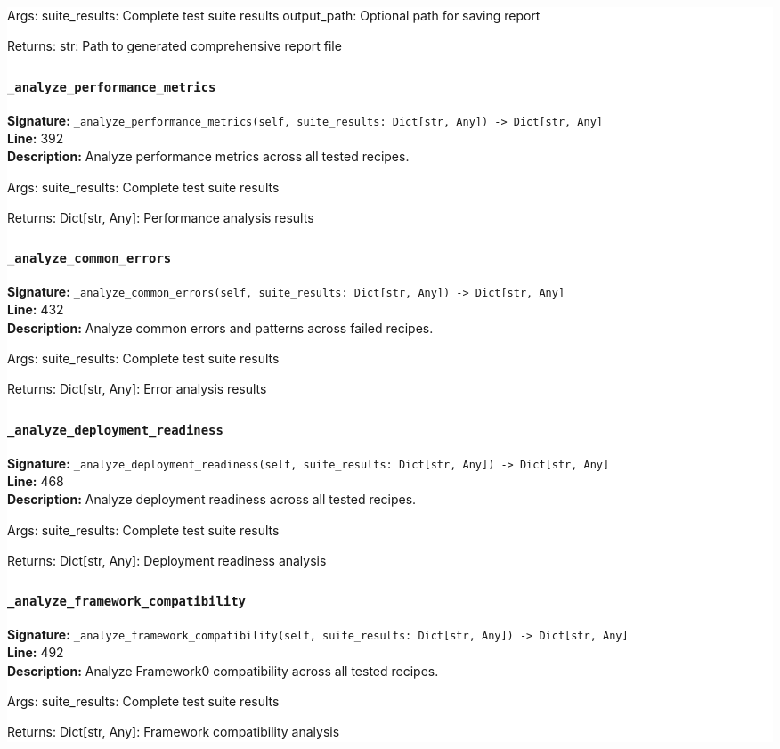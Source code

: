 Args:
    suite_results: Complete test suite results
    output_path: Optional path for saving report
    
Returns:
    str: Path to generated comprehensive report file

### `_analyze_performance_metrics`

**Signature:** `_analyze_performance_metrics(self, suite_results: Dict[str, Any]) -> Dict[str, Any]`  
**Line:** 392  
**Description:** Analyze performance metrics across all tested recipes.

Args:
    suite_results: Complete test suite results
    
Returns:
    Dict[str, Any]: Performance analysis results

### `_analyze_common_errors`

**Signature:** `_analyze_common_errors(self, suite_results: Dict[str, Any]) -> Dict[str, Any]`  
**Line:** 432  
**Description:** Analyze common errors and patterns across failed recipes.

Args:
    suite_results: Complete test suite results
    
Returns:
    Dict[str, Any]: Error analysis results

### `_analyze_deployment_readiness`

**Signature:** `_analyze_deployment_readiness(self, suite_results: Dict[str, Any]) -> Dict[str, Any]`  
**Line:** 468  
**Description:** Analyze deployment readiness across all tested recipes.

Args:
    suite_results: Complete test suite results
    
Returns:
    Dict[str, Any]: Deployment readiness analysis

### `_analyze_framework_compatibility`

**Signature:** `_analyze_framework_compatibility(self, suite_results: Dict[str, Any]) -> Dict[str, Any]`  
**Line:** 492  
**Description:** Analyze Framework0 compatibility across all tested recipes.

Args:
    suite_results: Complete test suite results
    
Returns:
    Dict[str, Any]: Framework compatibility analysis
